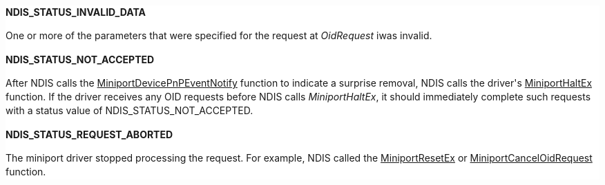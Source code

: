 </td>
</tr>
<tr>
<td width="40%">
<dl>
<dt><b>NDIS_STATUS_INVALID_DATA</b></dt>
</dl>
</td>
<td width="60%">
One or more of the parameters that were specified for the request at 
       <i>OidRequest</i> iwas invalid.

</td>
</tr>
<tr>
<td width="40%">
<dl>
<dt><b>NDIS_STATUS_NOT_ACCEPTED</b></dt>
</dl>
</td>
<td width="60%">
After NDIS calls the 
       <a href="https://docs.microsoft.com/windows-hardware/drivers/ddi/ndis/nc-ndis-miniport_device_pnp_event_notify">
       MiniportDevicePnPEventNotify</a> function to indicate a surprise removal, NDIS calls the driver's 
       <a href="https://docs.microsoft.com/windows-hardware/drivers/ddi/ndis/nc-ndis-miniport_halt">MiniportHaltEx</a> function. If the
       driver receives any OID requests before NDIS calls 
       <i>MiniportHaltEx</i>, it should immediately complete such requests with a status value of
       NDIS_STATUS_NOT_ACCEPTED.

</td>
</tr>
<tr>
<td width="40%">
<dl>
<dt><b>NDIS_STATUS_REQUEST_ABORTED</b></dt>
</dl>
</td>
<td width="60%">
The miniport driver stopped processing the request. For example, NDIS called the 
       <a href="https://docs.microsoft.com/windows-hardware/drivers/ddi/ndis/nc-ndis-miniport_reset">MiniportResetEx</a> or 
       <a href="https://docs.microsoft.com/windows-hardware/drivers/ddi/ndis/nc-ndis-miniport_cancel_oid_request">
       MiniportCancelOidRequest</a> function.

</td>
</tr>
</table>
 


